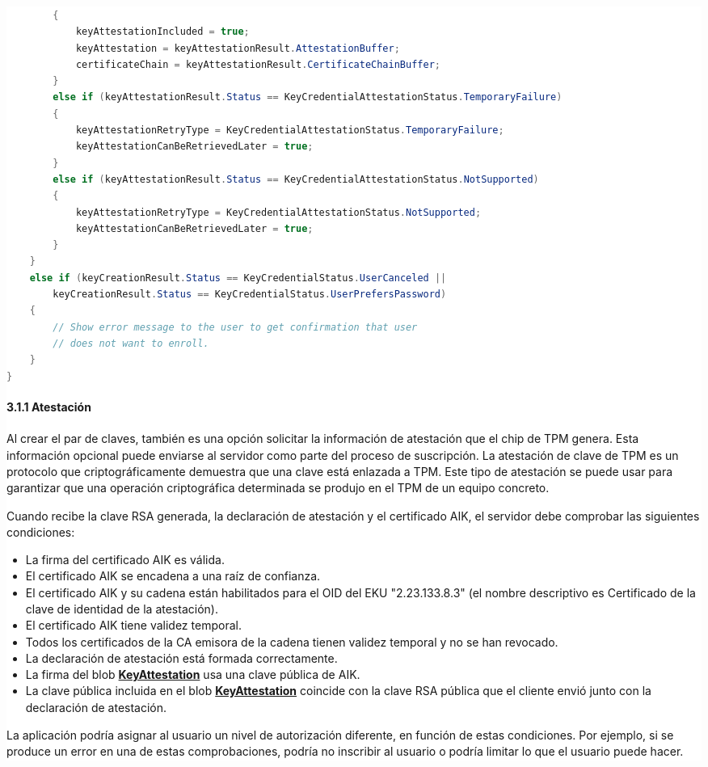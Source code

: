 ```csharp
        {
            keyAttestationIncluded = true;
            keyAttestation = keyAttestationResult.AttestationBuffer;
            certificateChain = keyAttestationResult.CertificateChainBuffer;
        }
        else if (keyAttestationResult.Status == KeyCredentialAttestationStatus.TemporaryFailure)
        {
            keyAttestationRetryType = KeyCredentialAttestationStatus.TemporaryFailure;
            keyAttestationCanBeRetrievedLater = true;
        }
        else if (keyAttestationResult.Status == KeyCredentialAttestationStatus.NotSupported)
        {
            keyAttestationRetryType = KeyCredentialAttestationStatus.NotSupported;
            keyAttestationCanBeRetrievedLater = true;
        }
    }
    else if (keyCreationResult.Status == KeyCredentialStatus.UserCanceled ||
        keyCreationResult.Status == KeyCredentialStatus.UserPrefersPassword)
    {
        // Show error message to the user to get confirmation that user
        // does not want to enroll.
    }
}
```

#### <a name="311-attestation"></a>3.1.1 Atestación

Al crear el par de claves, también es una opción solicitar la información de atestación que el chip de TPM genera. Esta información opcional puede enviarse al servidor como parte del proceso de suscripción. La atestación de clave de TPM es un protocolo que criptográficamente demuestra que una clave está enlazada a TPM. Este tipo de atestación se puede usar para garantizar que una operación criptográfica determinada se produjo en el TPM de un equipo concreto.

Cuando recibe la clave RSA generada, la declaración de atestación y el certificado AIK, el servidor debe comprobar las siguientes condiciones:

- La firma del certificado AIK es válida.
- El certificado AIK se encadena a una raíz de confianza.
- El certificado AIK y su cadena están habilitados para el OID del EKU "2.23.133.8.3" (el nombre descriptivo es Certificado de la clave de identidad de la atestación).
- El certificado AIK tiene validez temporal.
- Todos los certificados de la CA emisora de la cadena tienen validez temporal y no se han revocado.
- La declaración de atestación está formada correctamente.
- La firma del blob [**KeyAttestation**](/uwp/api/Windows.Security.Cryptography.Certificates.KeyAttestationHelper) usa una clave pública de AIK.
- La clave pública incluida en el blob [**KeyAttestation**](/uwp/api/Windows.Security.Cryptography.Certificates.KeyAttestationHelper) coincide con la clave RSA pública que el cliente envió junto con la declaración de atestación.

La aplicación podría asignar al usuario un nivel de autorización diferente, en función de estas condiciones. Por ejemplo, si se produce un error en una de estas comprobaciones, podría no inscribir al usuario o podría limitar lo que el usuario puede hacer.
